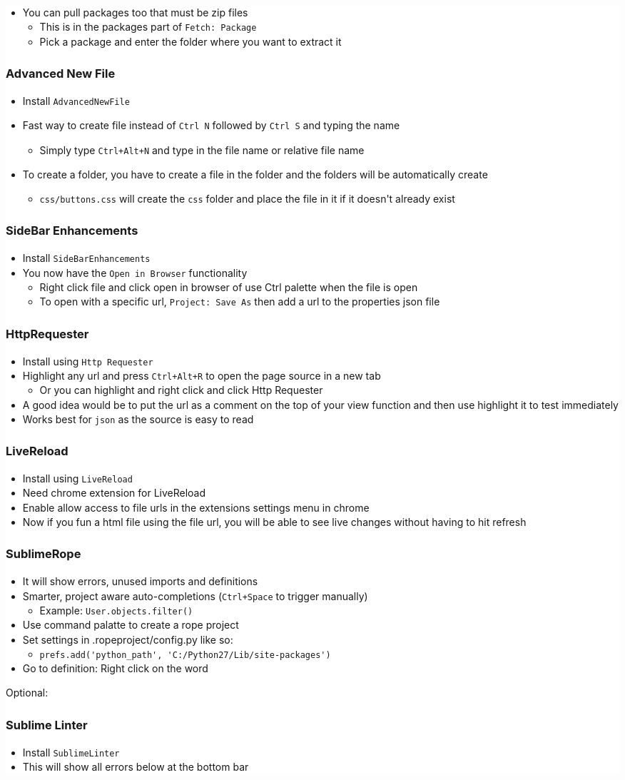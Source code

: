 * You can pull packages too that must be zip files
	* This is in the packages part of `Fetch: Package`
	* Pick a package and enter the folder where you want to extract it


### Advanced New File
* Install `AdvancedNewFile`
* Fast way to create file instead of `Ctrl N` followed by `Ctrl S` and typing the name
	* Simply type `Ctrl+Alt+N` and type in the file name or relative file name

* To create a folder, you have to create a file in the folder and the folders will be automatically create
	* `css/buttons.css` will create the `css` folder and place the file in it if it doesn't already exist


### SideBar Enhancements
* Install `SideBarEnhancements`
* You now have the `Open in Browser` functionality
	* Right click file and click open in browser of use Ctrl palette when the file is open
	* To open with a specific url, `Project: Save As` then add a url to the properties json file


### HttpRequester
* Install using `Http Requester`
* Highlight any url and press `Ctrl+Alt+R` to open the page source in a new tab
	* Or you can highlight and right click and click Http Requester
* A good idea would be to put the url as a comment on the top of your view function and then use highlight it to test immediately
* Works best for `json` as the source is easy to read


### LiveReload
* Install using `LiveReload`
* Need chrome extension for LiveReload
* Enable allow access to file urls in the extensions settings menu in chrome
* Now if you fun a html file using the file url, you will be able to see live changes without having to hit refresh


### SublimeRope
* It will show errors, unused imports and definitions
* Smarter, project aware auto-completions (`Ctrl+Space` to trigger manually)
	* Example: `User.objects.filter()`
* Use command palatte to create a rope project
* Set settings in .ropeproject/config.py like so:
	* `prefs.add('python_path', 'C:/Python27/Lib/site-packages')`
* Go to definition: Right click on the word

Optional:
### Sublime Linter
* Install `SublimeLinter`
* This will show all errors below at the bottom bar

